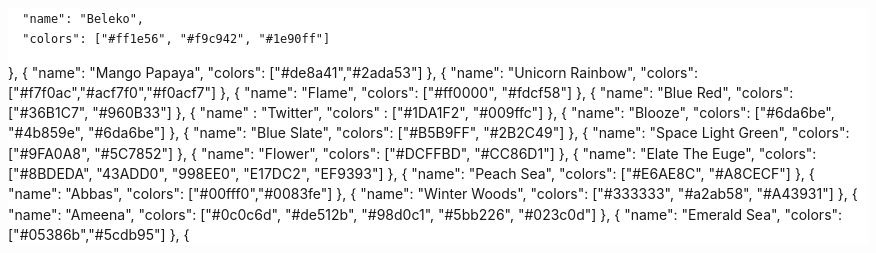       "name": "Beleko",
      "colors": ["#ff1e56", "#f9c942", "#1e90ff"]
  },
  {
      "name": "Mango Papaya",
      "colors": ["#de8a41","#2ada53"]
  },
  {
      "name": "Unicorn Rainbow",
      "colors": ["#f7f0ac","#acf7f0","#f0acf7"]
  },
  {
    "name": "Flame",
    "colors": ["#ff0000", "#fdcf58"]
  },
  {
      "name": "Blue Red",
      "colors": ["#36B1C7", "#960B33"]
  },
  {
      "name" : "Twitter",
      "colors" : ["#1DA1F2", "#009ffc"]
  },
  {
      "name": "Blooze",
      "colors": ["#6da6be", "#4b859e", "#6da6be"]
  },
  {
      "name": "Blue Slate",
      "colors": ["#B5B9FF", "#2B2C49"]
  },
  {
      "name": "Space Light Green",
      "colors": ["#9FA0A8", "#5C7852"]
  },
  {
      "name": "Flower",
      "colors": ["#DCFFBD", "#CC86D1"]
  },
  {
      "name": "Elate The Euge",
      "colors": ["#8BDEDA", "43ADD0", "998EE0", "E17DC2", "EF9393"]
  },
  {
      "name": "Peach Sea",
      "colors": ["#E6AE8C", "#A8CECF"]
  },
  {
      "name": "Abbas",
      "colors": ["#00fff0","#0083fe"]
  },
  {
      "name": "Winter Woods",
      "colors": ["#333333", "#a2ab58", "#A43931"]
  },
  {
      "name": "Ameena",
      "colors": ["#0c0c6d", "#de512b", "#98d0c1", "#5bb226", "#023c0d"]
  },
  {
      "name": "Emerald Sea",
      "colors": ["#05386b","#5cdb95"]
  },
  {